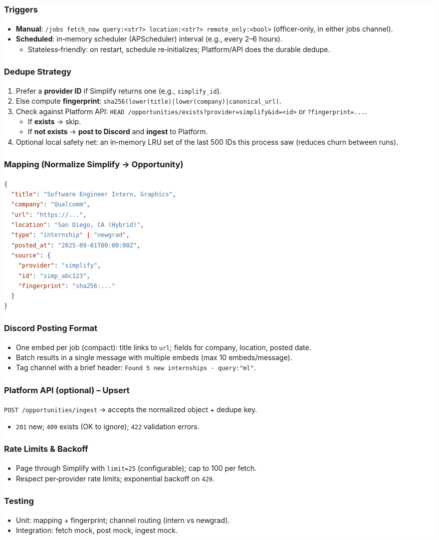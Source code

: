 ### Triggers
- **Manual**: `/jobs fetch_now query:<str?> location:<str?> remote_only:<bool>` (officer‑only, in either jobs channel).
- **Scheduled**: in‑memory scheduler (APScheduler) interval (e.g., every 2–6 hours).
  - Stateless‑friendly: on restart, schedule re‑initializes; Platform/API does the durable dedupe.

### Dedupe Strategy
1. Prefer a **provider ID** if Simplify returns one (e.g., `simplify_id`).
2. Else compute **fingerprint**: `sha256(lower(title)|lower(company)|canonical_url)`.
3. Check against Platform API: `HEAD /opportunities/exists?provider=simplify&id=<id>` or `?fingerprint=...`.
   - If **exists** → skip.
   - If **not exists** → **post to Discord** and **ingest** to Platform.
4. Optional local safety net: an in‑memory LRU set of the last 500 IDs this process saw (reduces churn between runs).

### Mapping (Normalize Simplify → Opportunity)
```json
{
  "title": "Software Engineer Intern, Graphics",
  "company": "Qualcomm",
  "url": "https://...",
  "location": "San Diego, CA (Hybrid)",
  "type": "internship" | "newgrad",
  "posted_at": "2025-09-01T00:00:00Z",
  "source": {
    "provider": "simplify",
    "id": "simp_abc123",
    "fingerprint": "sha256:..."
  }
}
```

### Discord Posting Format
- One embed per job (compact): title links to `url`; fields for company, location, posted date.
- Batch results in a single message with multiple embeds (max 10 embeds/message).
- Tag channel with a brief header: `Found 5 new internships · query:"ml"`.

### Platform API (optional) – Upsert
`POST /opportunities/ingest` → accepts the normalized object + dedupe key.
- `201` new; `409` exists (OK to ignore); `422` validation errors.

### Rate Limits & Backoff
- Page through Simplify with `limit=25` (configurable); cap to 100 per fetch.
- Respect per‑provider rate limits; exponential backoff on `429`.

### Testing
- Unit: mapping + fingerprint; channel routing (intern vs newgrad).
- Integration: fetch mock, post mock, ingest mock.
